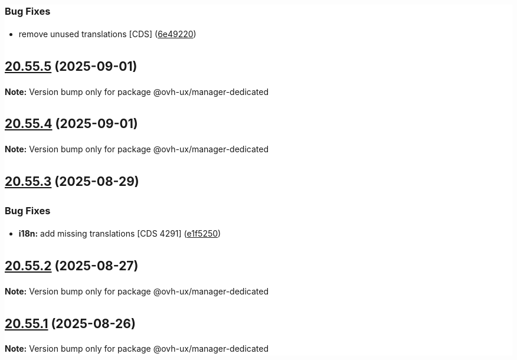 
### Bug Fixes

* remove unused translations [CDS] ([6e49220](https://github.com/ovh/manager/commit/6e49220f6e328e476f574c136c9fb761dfadcc8c))





## [20.55.5](https://github.com/ovh/manager/compare/@ovh-ux/manager-dedicated@20.55.4...@ovh-ux/manager-dedicated@20.55.5) (2025-09-01)

**Note:** Version bump only for package @ovh-ux/manager-dedicated





## [20.55.4](https://github.com/ovh/manager/compare/@ovh-ux/manager-dedicated@20.55.3...@ovh-ux/manager-dedicated@20.55.4) (2025-09-01)

**Note:** Version bump only for package @ovh-ux/manager-dedicated





## [20.55.3](https://github.com/ovh/manager/compare/@ovh-ux/manager-dedicated@20.55.2...@ovh-ux/manager-dedicated@20.55.3) (2025-08-29)


### Bug Fixes

* **i18n:** add missing translations [CDS 4291] ([e1f5250](https://github.com/ovh/manager/commit/e1f525023dddc4f08f0f1ca5fe2e8626a7809465))





## [20.55.2](https://github.com/ovh/manager/compare/@ovh-ux/manager-dedicated@20.55.1...@ovh-ux/manager-dedicated@20.55.2) (2025-08-27)

**Note:** Version bump only for package @ovh-ux/manager-dedicated





## [20.55.1](https://github.com/ovh/manager/compare/@ovh-ux/manager-dedicated@20.55.0...@ovh-ux/manager-dedicated@20.55.1) (2025-08-26)

**Note:** Version bump only for package @ovh-ux/manager-dedicated
